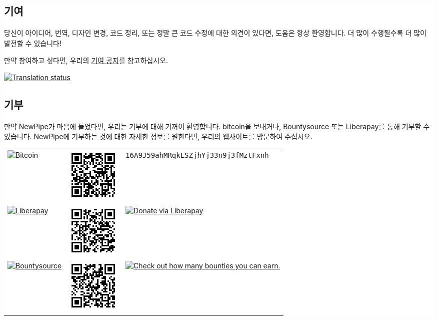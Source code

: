 ## 기여
당신이 아이디어, 번역, 디자인 변경, 코드 정리, 또는 정말 큰 코드 수정에 대한 의견이 있다면, 도움은 항상 환영합니다.
더 많이 수행될수록 더 많이 발전할 수 있습니다! 

만약 참여하고 싶다면, 우리의 [기여 공지](../.github/CONTRIBUTING.md)를 참고하십시오.

<a href="https://hosted.weblate.org/engage/newpipe/">
<img src="https://hosted.weblate.org/widgets/newpipe/-/287x66-grey.png" alt="Translation status" />
</a>

## 기부
만약 NewPipe가 마음에 들었다면, 우리는 기부에 대해 기꺼이 환영합니다. bitcoin을 보내거나, Bountysource 또는 Liberapay를 통해 기부할 수 있습니다. NewPipe에 기부하는 것에 대한 자세한 정보를 원한다면, 우리의 [웹사이트](https://newpipe.net/donate)를 방문하여 주십시오.

<table>
  <tr>
    <td><img src="https://bitcoin.org/img/icons/logotop.svg" alt="Bitcoin"></td>
    <td><img src="../assets/bitcoin_qr_code.png" alt="Bitcoin QR code" width="100px"></td>
    <td><samp>16A9J59ahMRqkLSZjhYj33n9j3fMztFxnh</samp></td>
  </tr>
  <tr>
    <td><a href="https://liberapay.com/TeamNewPipe/"><img src="https://upload.wikimedia.org/wikipedia/commons/2/27/Liberapay_logo_v2_white-on-yellow.svg" alt="Liberapay" width="80px" ></a></td>
    <td><a href="https://liberapay.com/TeamNewPipe/"><img src="../assets/liberapay_qr_code.png" alt="Visit NewPipe at liberapay.com" width="100px"></a></td>
    <td><a href="https://liberapay.com/TeamNewPipe/donate"><img src="../assets/liberapay_donate_button.svg" alt="Donate via Liberapay" height="35px"></a></td>
  </tr>
  <tr>
    <td><a href="https://www.bountysource.com/teams/newpipe"><img src="https://upload.wikimedia.org/wikipedia/commons/thumb/2/22/Bountysource.png/320px-Bountysource.png" alt="Bountysource" width="190px"></a></td>
    <td><a href="https://www.bountysource.com/teams/newpipe"><img src="../assets/bountysource_qr_code.png" alt="Visit NewPipe at bountysource.com" width="100px"></a></td>
    <td><a href="https://www.bountysource.com/teams/newpipe/issues"><img src="https://img.shields.io/bountysource/team/newpipe/activity.svg?colorB=cd201f" height="30px" alt="Check out how many bounties you can earn."></a></td>
  </tr>
</table>

